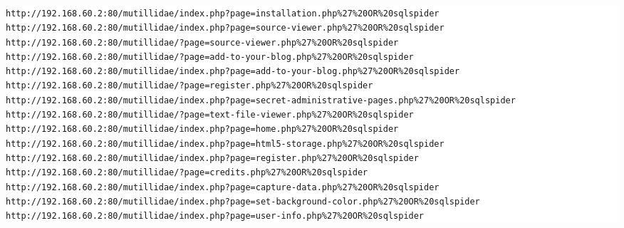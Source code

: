     http://192.168.60.2:80/mutillidae/index.php?page=installation.php%27%20OR%20sqlspider
    http://192.168.60.2:80/mutillidae/index.php?page=source-viewer.php%27%20OR%20sqlspider
    http://192.168.60.2:80/mutillidae/?page=source-viewer.php%27%20OR%20sqlspider
    http://192.168.60.2:80/mutillidae/?page=add-to-your-blog.php%27%20OR%20sqlspider
    http://192.168.60.2:80/mutillidae/index.php?page=add-to-your-blog.php%27%20OR%20sqlspider
    http://192.168.60.2:80/mutillidae/?page=register.php%27%20OR%20sqlspider
    http://192.168.60.2:80/mutillidae/index.php?page=secret-administrative-pages.php%27%20OR%20sqlspider
    http://192.168.60.2:80/mutillidae/?page=text-file-viewer.php%27%20OR%20sqlspider
    http://192.168.60.2:80/mutillidae/index.php?page=home.php%27%20OR%20sqlspider
    http://192.168.60.2:80/mutillidae/index.php?page=html5-storage.php%27%20OR%20sqlspider
    http://192.168.60.2:80/mutillidae/index.php?page=register.php%27%20OR%20sqlspider
    http://192.168.60.2:80/mutillidae/?page=credits.php%27%20OR%20sqlspider
    http://192.168.60.2:80/mutillidae/index.php?page=capture-data.php%27%20OR%20sqlspider
    http://192.168.60.2:80/mutillidae/index.php?page=set-background-color.php%27%20OR%20sqlspider
    http://192.168.60.2:80/mutillidae/index.php?page=user-info.php%27%20OR%20sqlspider
